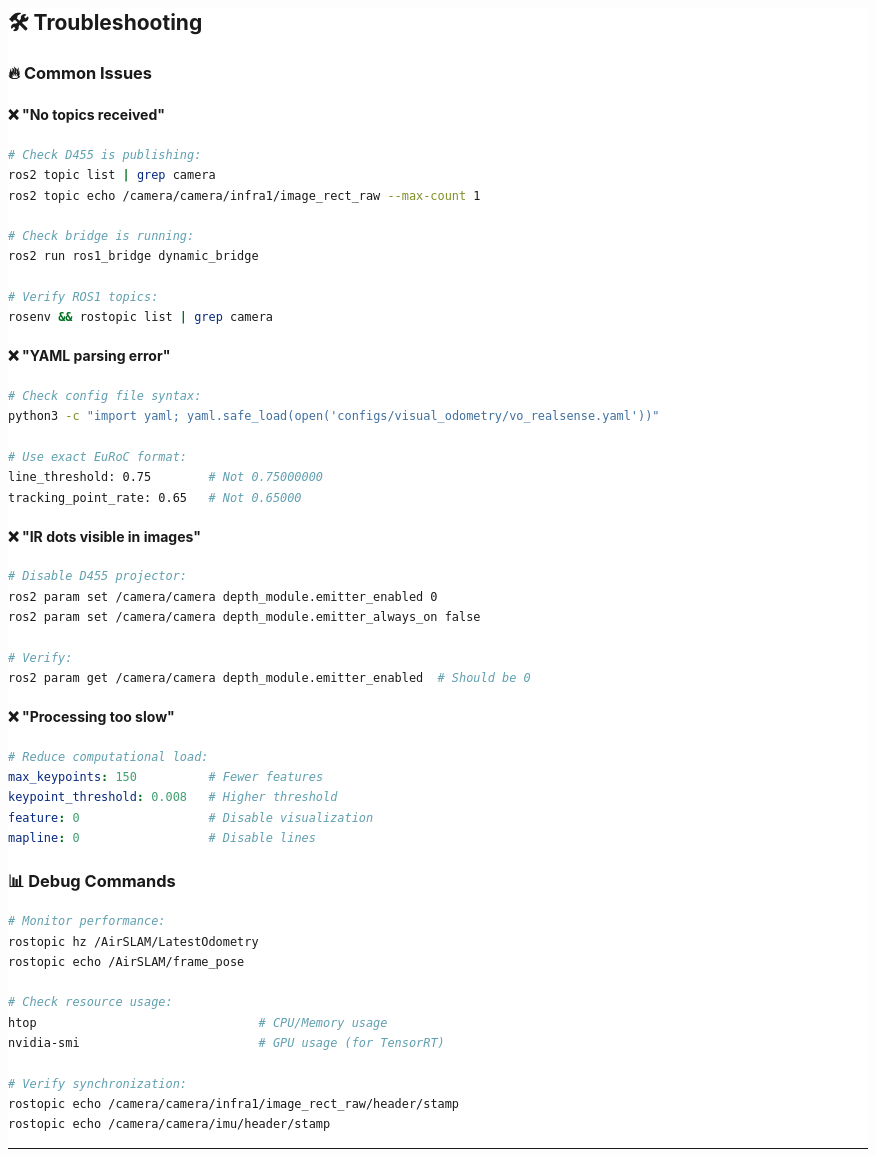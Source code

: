 
## 🛠️ **Troubleshooting**

### **🔥 Common Issues**

#### **❌ "No topics received"**
```bash
# Check D455 is publishing:
ros2 topic list | grep camera
ros2 topic echo /camera/camera/infra1/image_rect_raw --max-count 1

# Check bridge is running:
ros2 run ros1_bridge dynamic_bridge

# Verify ROS1 topics:
rosenv && rostopic list | grep camera
```

#### **❌ "YAML parsing error"**
```bash
# Check config file syntax:
python3 -c "import yaml; yaml.safe_load(open('configs/visual_odometry/vo_realsense.yaml'))"

# Use exact EuRoC format:
line_threshold: 0.75        # Not 0.75000000
tracking_point_rate: 0.65   # Not 0.65000
```

#### **❌ "IR dots visible in images"**
```bash
# Disable D455 projector:
ros2 param set /camera/camera depth_module.emitter_enabled 0
ros2 param set /camera/camera depth_module.emitter_always_on false

# Verify:
ros2 param get /camera/camera depth_module.emitter_enabled  # Should be 0
```

#### **❌ "Processing too slow"**
```yaml
# Reduce computational load:
max_keypoints: 150          # Fewer features
keypoint_threshold: 0.008   # Higher threshold  
feature: 0                  # Disable visualization
mapline: 0                  # Disable lines
```

### **📊 Debug Commands**
```bash
# Monitor performance:
rostopic hz /AirSLAM/LatestOdometry
rostopic echo /AirSLAM/frame_pose  

# Check resource usage:
htop                               # CPU/Memory usage
nvidia-smi                         # GPU usage (for TensorRT)

# Verify synchronization:
rostopic echo /camera/camera/infra1/image_rect_raw/header/stamp
rostopic echo /camera/camera/imu/header/stamp
```

---